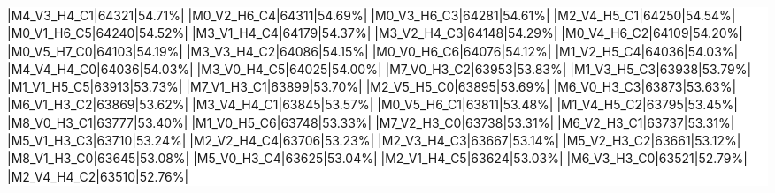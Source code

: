 |M4_V3_H4_C1|64321|54.71%|
|M0_V2_H6_C4|64311|54.69%|
|M0_V3_H6_C3|64281|54.61%|
|M2_V4_H5_C1|64250|54.54%|
|M0_V1_H6_C5|64240|54.52%|
|M3_V1_H4_C4|64179|54.37%|
|M3_V2_H4_C3|64148|54.29%|
|M0_V4_H6_C2|64109|54.20%|
|M0_V5_H7_C0|64103|54.19%|
|M3_V3_H4_C2|64086|54.15%|
|M0_V0_H6_C6|64076|54.12%|
|M1_V2_H5_C4|64036|54.03%|
|M4_V4_H4_C0|64036|54.03%|
|M3_V0_H4_C5|64025|54.00%|
|M7_V0_H3_C2|63953|53.83%|
|M1_V3_H5_C3|63938|53.79%|
|M1_V1_H5_C5|63913|53.73%|
|M7_V1_H3_C1|63899|53.70%|
|M2_V5_H5_C0|63895|53.69%|
|M6_V0_H3_C3|63873|53.63%|
|M6_V1_H3_C2|63869|53.62%|
|M3_V4_H4_C1|63845|53.57%|
|M0_V5_H6_C1|63811|53.48%|
|M1_V4_H5_C2|63795|53.45%|
|M8_V0_H3_C1|63777|53.40%|
|M1_V0_H5_C6|63748|53.33%|
|M7_V2_H3_C0|63738|53.31%|
|M6_V2_H3_C1|63737|53.31%|
|M5_V1_H3_C3|63710|53.24%|
|M2_V2_H4_C4|63706|53.23%|
|M2_V3_H4_C3|63667|53.14%|
|M5_V2_H3_C2|63661|53.12%|
|M8_V1_H3_C0|63645|53.08%|
|M5_V0_H3_C4|63625|53.04%|
|M2_V1_H4_C5|63624|53.03%|
|M6_V3_H3_C0|63521|52.79%|
|M2_V4_H4_C2|63510|52.76%|
